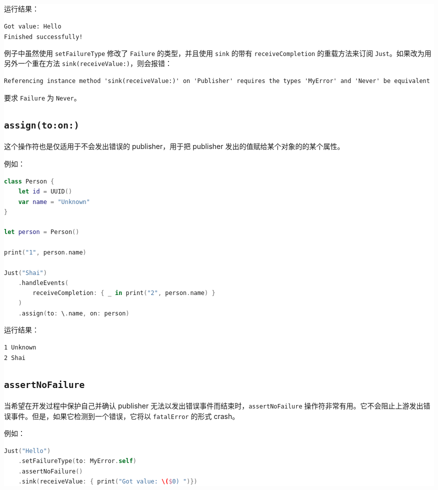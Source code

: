 运行结果：

```
Got value: Hello
Finished successfully!
```

例子中虽然使用 `setFailureType` 修改了 `Failure` 的类型，并且使用 `sink` 的带有 `receiveCompletion` 的重载方法来订阅 `Just`。如果改为用另外一个重在方法 `sink(receiveValue:)`，则会报错：

```
Referencing instance method 'sink(receiveValue:)' on 'Publisher' requires the types 'MyError' and 'Never' be equivalent
```

要求 `Failure` 为 `Never`。

## `assign(to:on:)`

这个操作符也是仅适用于不会发出错误的 publisher，用于把 publisher 发出的值赋给某个对象的的某个属性。

例如：

```swift
class Person {
    let id = UUID()
    var name = "Unknown"
}

let person = Person()

print("1", person.name)

Just("Shai")
    .handleEvents(
        receiveCompletion: { _ in print("2", person.name) }
    )
    .assign(to: \.name, on: person)
```

运行结果：

```
1 Unknown
2 Shai
```

## `assertNoFailure`

当希望在开发过程中保护自己并确认 publisher 无法以发出错误事件而结束时，`assertNoFailure` 操作符非常有用。它不会阻止上游发出错误事件。但是，如果它检测到一个错误，它将以 `fatalError` 的形式 crash。

例如：

```swift
Just("Hello")
    .setFailureType(to: MyError.self)
    .assertNoFailure()
    .sink(receiveValue: { print("Got value: \($0) ")})
```
